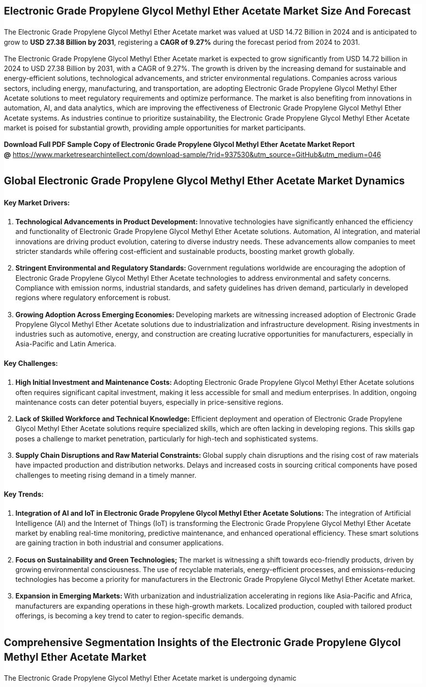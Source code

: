 <h2>Electronic Grade Propylene Glycol Methyl Ether Acetate Market Size And Forecast</h2><p>The Electronic Grade Propylene Glycol Methyl Ether Acetate market was valued at USD 14.72 Billion in 2024 and is anticipated to grow to <strong>USD 27.38 Billion by 2031</strong>, registering a <strong>CAGR of 9.27%</strong> during the forecast period from 2024 to 2031.</p><p>The Electronic Grade Propylene Glycol Methyl Ether Acetate market is expected to grow significantly from USD 14.72 billion in 2024 to USD 27.38 Billion by 2031, with a CAGR of 9.27%. The growth is driven by the increasing demand for sustainable and energy-efficient solutions, technological advancements, and stricter environmental regulations. Companies across various sectors, including energy, manufacturing, and transportation, are adopting Electronic Grade Propylene Glycol Methyl Ether Acetate solutions to meet regulatory requirements and optimize performance. The market is also benefiting from innovations in automation, AI, and data analytics, which are improving the effectiveness of Electronic Grade Propylene Glycol Methyl Ether Acetate systems. As industries continue to prioritize sustainability, the Electronic Grade Propylene Glycol Methyl Ether Acetate market is poised for substantial growth, providing ample opportunities for market participants.</p><p><strong>Download Full PDF Sample Copy of Electronic Grade Propylene Glycol Methyl Ether Acetate Market Report @</strong>&nbsp;<a href="https://www.marketresearchintellect.com/download-sample/?rid=937530&amp;utm_source=GitHub&amp;utm_medium=046">https://www.marketresearchintellect.com/download-sample/?rid=937530&amp;utm_source=GitHub&amp;utm_medium=046</a></p><h2>Global Electronic Grade Propylene Glycol Methyl Ether Acetate Market Dynamics</h2><h4><strong>Key Market Drivers:</strong></h4><ol><li><p><strong>Technological Advancements in Product Development:&nbsp;</strong>Innovative technologies have significantly enhanced the efficiency and functionality of Electronic Grade Propylene Glycol Methyl Ether Acetate solutions. Automation, AI integration, and material innovations are driving product evolution, catering to diverse industry needs. These advancements allow companies to meet stricter standards while offering cost-efficient and sustainable products, boosting market growth globally.</p></li><li><p><strong>Stringent Environmental and Regulatory Standards:&nbsp;</strong>Government regulations worldwide are encouraging the adoption of Electronic Grade Propylene Glycol Methyl Ether Acetate technologies to address environmental and safety concerns. Compliance with emission norms, industrial standards, and safety guidelines has driven demand, particularly in developed regions where regulatory enforcement is robust.</p></li><li><p><strong>Growing Adoption Across Emerging Economies:&nbsp;</strong>Developing markets are witnessing increased adoption of Electronic Grade Propylene Glycol Methyl Ether Acetate solutions due to industrialization and infrastructure development. Rising investments in industries such as automotive, energy, and construction are creating lucrative opportunities for manufacturers, especially in Asia-Pacific and Latin America.</p></li></ol><h4><strong>Key Challenges:</strong></h4><ol><li><p><strong>High Initial Investment and Maintenance Costs:&nbsp;</strong>Adopting Electronic Grade Propylene Glycol Methyl Ether Acetate solutions often requires significant capital investment, making it less accessible for small and medium enterprises. In addition, ongoing maintenance costs can deter potential buyers, especially in price-sensitive regions.</p></li><li><p><strong>Lack of Skilled Workforce and Technical Knowledge:&nbsp;</strong>Efficient deployment and operation of Electronic Grade Propylene Glycol Methyl Ether Acetate solutions require specialized skills, which are often lacking in developing regions. This skills gap poses a challenge to market penetration, particularly for high-tech and sophisticated systems.</p></li><li><p><strong>Supply Chain Disruptions and Raw Material Constraints:&nbsp;</strong>Global supply chain disruptions and the rising cost of raw materials have impacted production and distribution networks. Delays and increased costs in sourcing critical components have posed challenges to meeting rising demand in a timely manner.</p></li></ol><h4><strong>Key Trends:</strong></h4><ol><li><p><strong>Integration of AI and IoT in Electronic Grade Propylene Glycol Methyl Ether Acetate Solutions:&nbsp;</strong>The integration of Artificial Intelligence (AI) and the Internet of Things (IoT) is transforming the Electronic Grade Propylene Glycol Methyl Ether Acetate market by enabling real-time monitoring, predictive maintenance, and enhanced operational efficiency. These smart solutions are gaining traction in both industrial and consumer applications.</p></li><li><p><strong>Focus on Sustainability and Green Technologies;&nbsp;</strong>The market is witnessing a shift towards eco-friendly products, driven by growing environmental consciousness. The use of recyclable materials, energy-efficient processes, and emissions-reducing technologies has become a priority for manufacturers in the Electronic Grade Propylene Glycol Methyl Ether Acetate market.</p></li><li><p><strong>Expansion in Emerging Markets:&nbsp;</strong>With urbanization and industrialization accelerating in regions like Asia-Pacific and Africa, manufacturers are expanding operations in these high-growth markets. Localized production, coupled with tailored product offerings, is becoming a key trend to cater to region-specific demands.</p></li></ol><div class="article-main__content" data-test-id="publishing-text-block"><h2>Comprehensive Segmentation Insights of the Electronic Grade Propylene Glycol Methyl Ether Acetate Market</h2><p>The Electronic Grade Propylene Glycol Methyl Ether Acetate market is undergoing dynamic